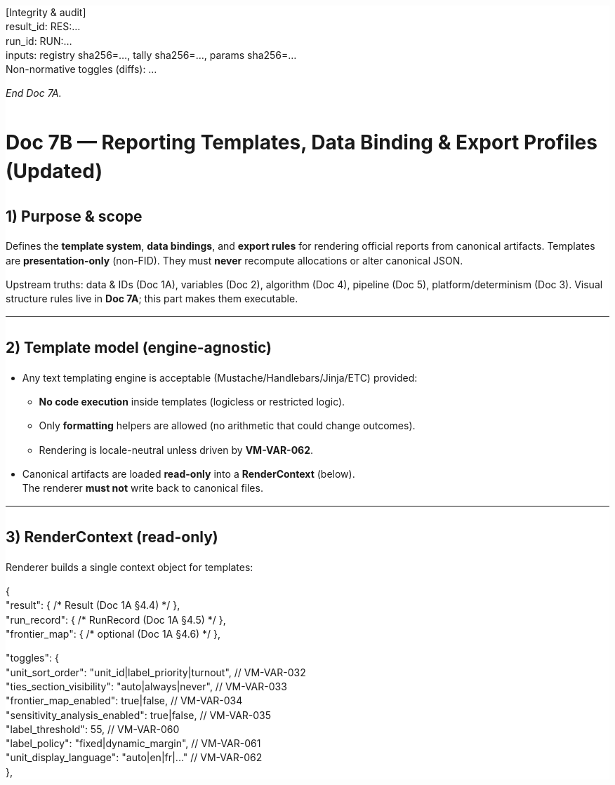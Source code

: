 \[Integrity & audit\]  
  result\_id: RES:…  
  run\_id: RUN:…  
  inputs: registry sha256=…, tally sha256=…, params sha256=…  
  Non-normative toggles (diffs): …

*End Doc 7A.*

# **Doc 7B — Reporting Templates, Data Binding & Export Profiles (Updated)**

## **1\) Purpose & scope**

Defines the **template system**, **data bindings**, and **export rules** for rendering official reports from canonical artifacts. Templates are **presentation-only** (non-FID). They must **never** recompute allocations or alter canonical JSON.

Upstream truths: data & IDs (Doc 1A), variables (Doc 2), algorithm (Doc 4), pipeline (Doc 5), platform/determinism (Doc 3). Visual structure rules live in **Doc 7A**; this part makes them executable.

---

## **2\) Template model (engine-agnostic)**

* Any text templating engine is acceptable (Mustache/Handlebars/Jinja/ETC) provided:

  * **No code execution** inside templates (logicless or restricted logic).

  * Only **formatting** helpers are allowed (no arithmetic that could change outcomes).

  * Rendering is locale-neutral unless driven by **VM-VAR-062**.

* Canonical artifacts are loaded **read-only** into a **RenderContext** (below).  
   The renderer **must not** write back to canonical files.

---

## **3\) RenderContext (read-only)**

Renderer builds a single context object for templates:

{  
  "result": { /\* Result (Doc 1A §4.4) \*/ },  
  "run\_record": { /\* RunRecord (Doc 1A §4.5) \*/ },  
  "frontier\_map": { /\* optional (Doc 1A §4.6) \*/ },

  "toggles": {  
    "unit\_sort\_order": "unit\_id|label\_priority|turnout",   // VM-VAR-032  
    "ties\_section\_visibility": "auto|always|never",        // VM-VAR-033  
    "frontier\_map\_enabled": true|false,                    // VM-VAR-034  
    "sensitivity\_analysis\_enabled": true|false,            // VM-VAR-035  
    "label\_threshold": 55,                                  // VM-VAR-060  
    "label\_policy": "fixed|dynamic\_margin",                 // VM-VAR-061  
    "unit\_display\_language": "auto|en|fr|..."               // VM-VAR-062  
  },
